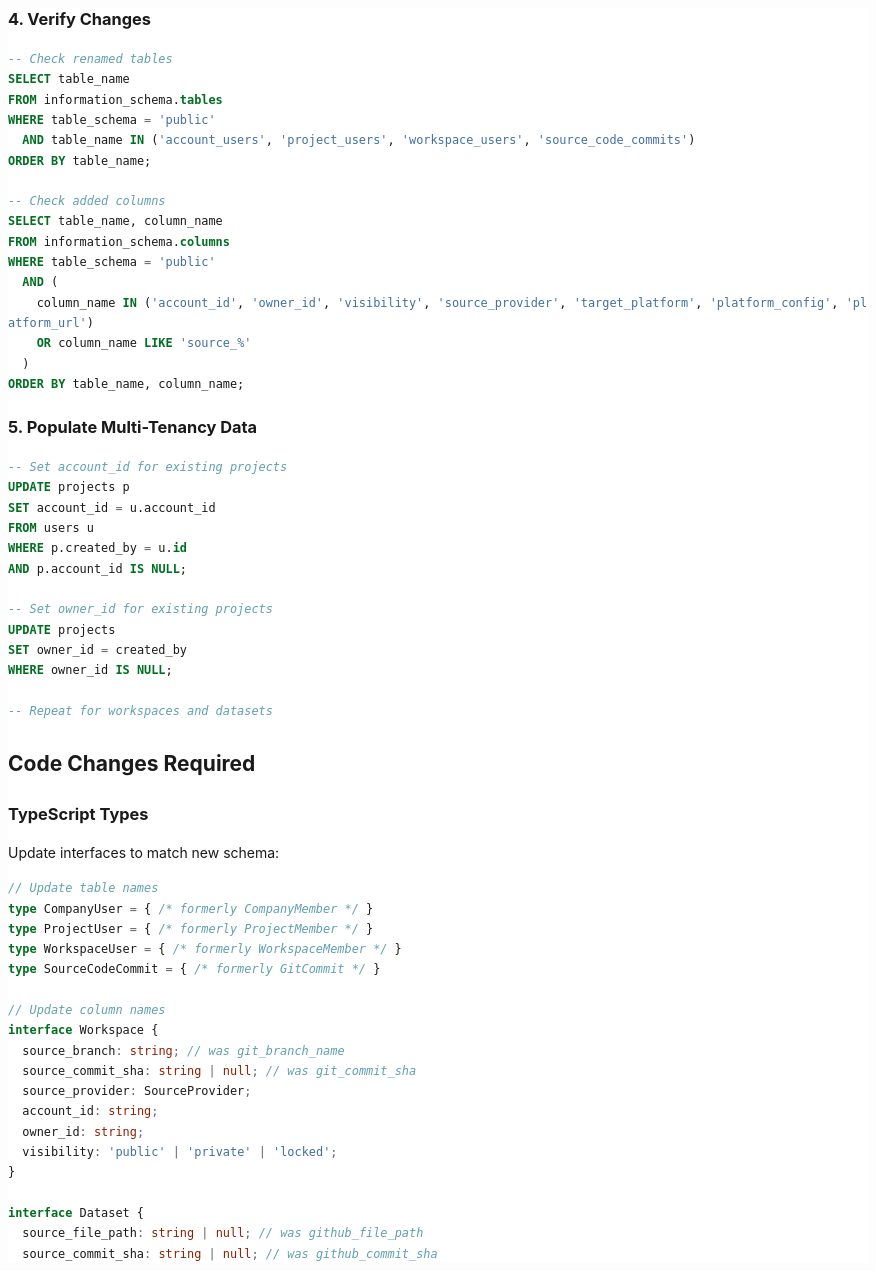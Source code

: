 ### 4. Verify Changes
```sql
-- Check renamed tables
SELECT table_name
FROM information_schema.tables
WHERE table_schema = 'public'
  AND table_name IN ('account_users', 'project_users', 'workspace_users', 'source_code_commits')
ORDER BY table_name;

-- Check added columns
SELECT table_name, column_name
FROM information_schema.columns
WHERE table_schema = 'public'
  AND (
    column_name IN ('account_id', 'owner_id', 'visibility', 'source_provider', 'target_platform', 'platform_config', 'platform_url')
    OR column_name LIKE 'source_%'
  )
ORDER BY table_name, column_name;
```

### 5. Populate Multi-Tenancy Data
```sql
-- Set account_id for existing projects
UPDATE projects p
SET account_id = u.account_id
FROM users u
WHERE p.created_by = u.id
AND p.account_id IS NULL;

-- Set owner_id for existing projects
UPDATE projects
SET owner_id = created_by
WHERE owner_id IS NULL;

-- Repeat for workspaces and datasets
```

## Code Changes Required

### TypeScript Types

Update interfaces to match new schema:

```typescript
// Update table names
type CompanyUser = { /* formerly CompanyMember */ }
type ProjectUser = { /* formerly ProjectMember */ }
type WorkspaceUser = { /* formerly WorkspaceMember */ }
type SourceCodeCommit = { /* formerly GitCommit */ }

// Update column names
interface Workspace {
  source_branch: string; // was git_branch_name
  source_commit_sha: string | null; // was git_commit_sha
  source_provider: SourceProvider;
  account_id: string;
  owner_id: string;
  visibility: 'public' | 'private' | 'locked';
}

interface Dataset {
  source_file_path: string | null; // was github_file_path
  source_commit_sha: string | null; // was github_commit_sha
```